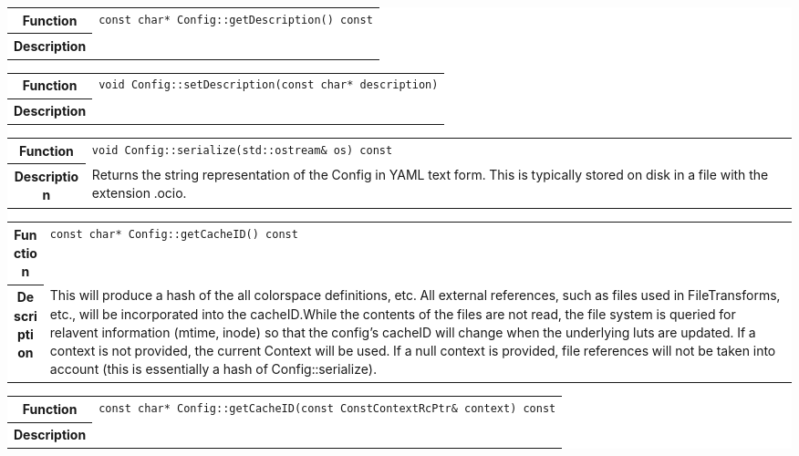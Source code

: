 <table>
<tr>
    <th scope="row">Function</th>
    <td><code>const char* Config::getDescription() const</code></td>
</tr>
<tr>
    <th scope="row">Description</th>
    <td></td>
</tr>
</table>

<table>
<tr>
    <th scope="row">Function</th>
    <td><code>void Config::setDescription(const char* description)</code></td>
</tr>
<tr>
    <th scope="row">Description</th>
    <td></td>
</tr>
</table>

<table>
<tr>
    <th scope="row">Function</th>
    <td><code>void Config::serialize(std::ostream& os) const</code></td>
</tr>
<tr>
    <th scope="row">Description</th>
    <td>Returns the string representation of the Config in YAML text form. This is typically stored on disk in a file with the extension .ocio.</td>
</tr>
</table>

<table>
<tr>
    <th scope="row">Function</th>
    <td><code>const char* Config::getCacheID() const</code></td>
</tr>
<tr>
    <th scope="row">Description</th>
    <td>This will produce a hash of the all colorspace definitions, etc. All external references, such as files used in FileTransforms, etc., will be incorporated into the cacheID.While the contents of the files are not read, the file system is queried for relavent information (mtime, inode) so that the config’s cacheID will change when the underlying luts are updated. If a context is not provided, the current Context will be used. If a null context is provided, file references will not be taken into account (this is essentially a hash of Config::serialize).</td>
</tr>
</table>

<table>
<tr>
    <th scope="row">Function</th>
    <td><code>const char* Config::getCacheID(const ConstContextRcPtr& context) const</code></td>
</tr>
<tr>
    <th scope="row">Description</th>
    <td></td>
</tr>
</table>
